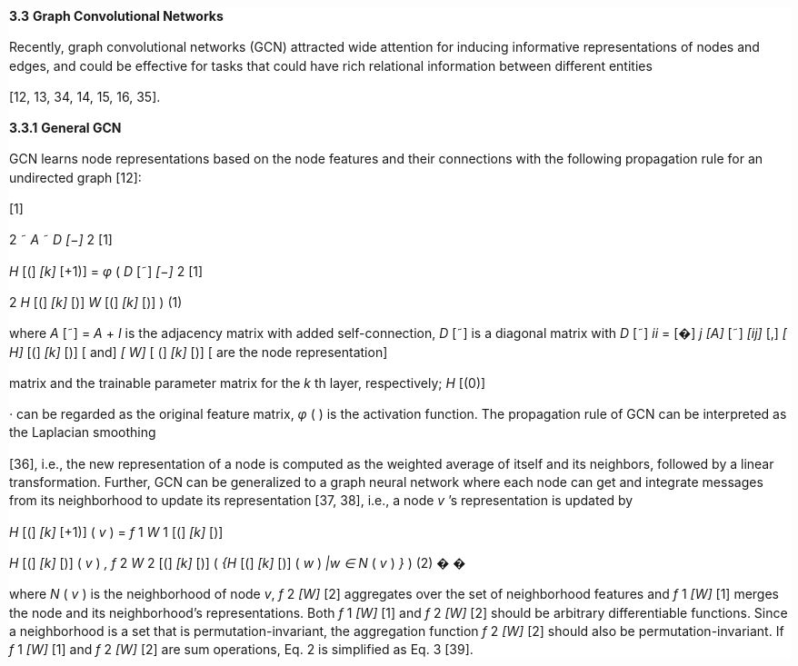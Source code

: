 
**3.3** **Graph Convolutional Networks**


Recently, graph convolutional networks (GCN) attracted wide attention for inducing informative representations of nodes and edges, and could be effective
for tasks that could have rich relational information between different entities

[12, 13, 34, 14, 15, 16, 35].


**3.3.1** **General GCN**


GCN learns node representations based on the node features and their connections with the following propagation rule for an undirected graph [12]:




[1]

2 ˜ _A_ ˜ _D_ _[−]_ 2 [1]



_H_ [(] _[k]_ [+1)] = _φ_ ( _D_ [˜] _[−]_ 2 [1]



2 _H_ [(] _[k]_ [)] _W_ [(] _[k]_ [)] ) (1)



where _A_ [˜] = _A_ + _I_ is the adjacency matrix with added self-connection, _D_ [˜] is a
diagonal matrix with _D_ [˜] _ii_ = [�] _j_ _[A]_ [˜] _[ij]_ [,] _[ H]_ [(] _[k]_ [)] [ and] _[ W]_ [ (] _[k]_ [)] [ are the node representation]

matrix and the trainable parameter matrix for the _k_ th layer, respectively; _H_ [(0)]


_·_
can be regarded as the original feature matrix, _φ_ ( ) is the activation function.
The propagation rule of GCN can be interpreted as the Laplacian smoothing

[36], i.e., the new representation of a node is computed as the weighted average
of itself and its neighbors, followed by a linear transformation. Further, GCN
can be generalized to a graph neural network where each node can get and
integrate messages from its neighborhood to update its representation [37, 38],
i.e., a node _v_ ’s representation is updated by



_H_ [(] _[k]_ [+1)] ( _v_ ) = _f_ 1 _W_ 1 [(] _[k]_ [)]



_H_ [(] _[k]_ [)] ( _v_ ) _, f_ 2 _W_ 2 [(] _[k]_ [)] ( _{H_ [(] _[k]_ [)] ( _w_ ) _|w ∈_ _N_ ( _v_ ) _}_ ) (2)
� �



where _N_ ( _v_ ) is the neighborhood of node _v_, _f_ 2 _[W]_ [2] aggregates over the set of
neighborhood features and _f_ 1 _[W]_ [1] merges the node and its neighborhood’s representations. Both _f_ 1 _[W]_ [1] and _f_ 2 _[W]_ [2] should be arbitrary differentiable functions.
Since a neighborhood is a set that is permutation-invariant, the aggregation
function _f_ 2 _[W]_ [2] should also be permutation-invariant. If _f_ 1 _[W]_ [1] and _f_ 2 _[W]_ [2] are sum
operations, Eq. 2 is simplified as Eq. 3 [39].
